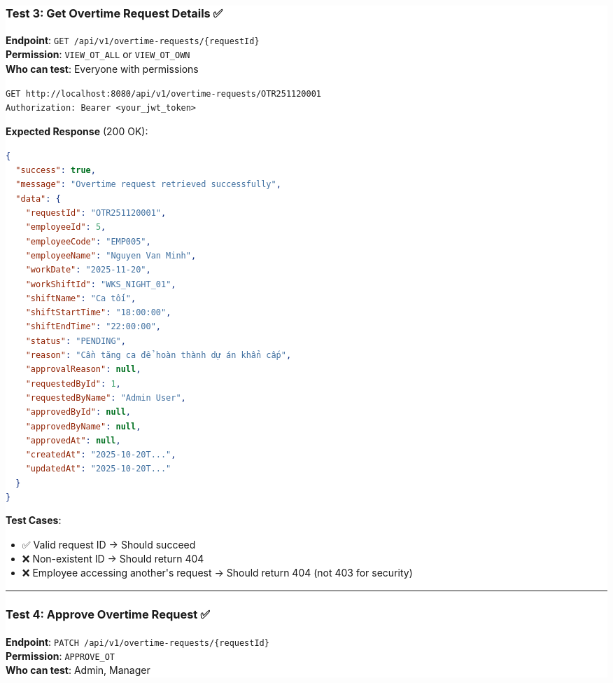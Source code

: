 
### Test 3: Get Overtime Request Details ✅

**Endpoint**: `GET /api/v1/overtime-requests/{requestId}`  
**Permission**: `VIEW_OT_ALL` or `VIEW_OT_OWN`  
**Who can test**: Everyone with permissions

```http
GET http://localhost:8080/api/v1/overtime-requests/OTR251120001
Authorization: Bearer <your_jwt_token>
```

**Expected Response** (200 OK):
```json
{
  "success": true,
  "message": "Overtime request retrieved successfully",
  "data": {
    "requestId": "OTR251120001",
    "employeeId": 5,
    "employeeCode": "EMP005",
    "employeeName": "Nguyen Van Minh",
    "workDate": "2025-11-20",
    "workShiftId": "WKS_NIGHT_01",
    "shiftName": "Ca tối",
    "shiftStartTime": "18:00:00",
    "shiftEndTime": "22:00:00",
    "status": "PENDING",
    "reason": "Cần tăng ca để hoàn thành dự án khẩn cấp",
    "approvalReason": null,
    "requestedById": 1,
    "requestedByName": "Admin User",
    "approvedById": null,
    "approvedByName": null,
    "approvedAt": null,
    "createdAt": "2025-10-20T...",
    "updatedAt": "2025-10-20T..."
  }
}
```

**Test Cases**:
- ✅ Valid request ID → Should succeed
- ❌ Non-existent ID → Should return 404
- ❌ Employee accessing another's request → Should return 404 (not 403 for security)

---

### Test 4: Approve Overtime Request ✅

**Endpoint**: `PATCH /api/v1/overtime-requests/{requestId}`  
**Permission**: `APPROVE_OT`  
**Who can test**: Admin, Manager
